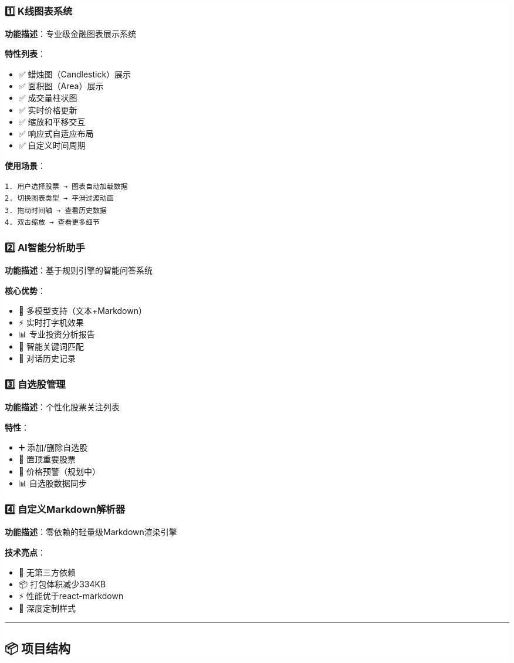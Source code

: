 ### 1️⃣ K线图表系统

**功能描述**：专业级金融图表展示系统

**特性列表**：
- ✅ 蜡烛图（Candlestick）展示
- ✅ 面积图（Area）展示
- ✅ 成交量柱状图
- ✅ 实时价格更新
- ✅ 缩放和平移交互
- ✅ 响应式自适应布局
- ✅ 自定义时间周期

**使用场景**：
```
1. 用户选择股票 → 图表自动加载数据
2. 切换图表类型 → 平滑过渡动画
3. 拖动时间轴 → 查看历史数据
4. 双击缩放 → 查看更多细节
```

### 2️⃣ AI智能分析助手

**功能描述**：基于规则引擎的智能问答系统

**核心优势**：
- 🤖 多模型支持（文本+Markdown）
- ⚡ 实时打字机效果
- 📊 专业投资分析报告
- 🎯 智能关键词匹配
- 💾 对话历史记录

### 3️⃣ 自选股管理

**功能描述**：个性化股票关注列表

**特性**：
- ➕ 添加/删除自选股
- 📌 置顶重要股票
- 🔔 价格预警（规划中）
- 📊 自选股数据同步

### 4️⃣ 自定义Markdown解析器

**功能描述**：零依赖的轻量级Markdown渲染引擎

**技术亮点**：
- 🚀 无第三方依赖
- 📦 打包体积减少334KB
- ⚡ 性能优于react-markdown
- 🎨 深度定制样式

---

## 📦 项目结构
